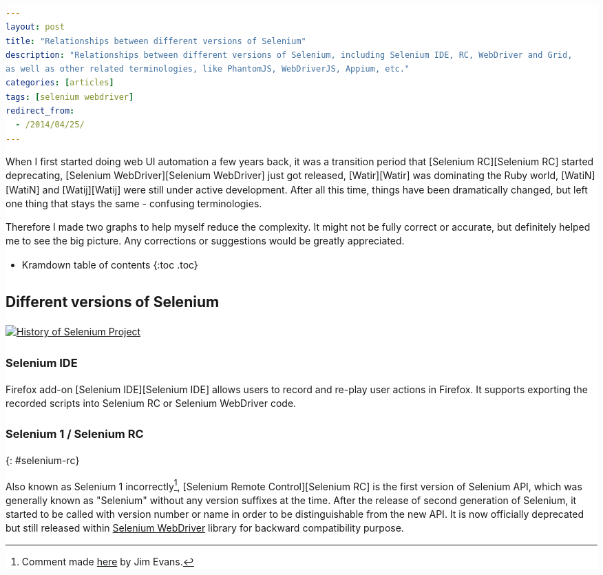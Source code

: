 ```yaml
---
layout: post
title: "Relationships between different versions of Selenium"
description: "Relationships between different versions of Selenium, including Selenium IDE, RC, WebDriver and Grid,
as well as other related terminologies, like PhantomJS, WebDriverJS, Appium, etc."
categories: [articles]
tags: [selenium webdriver]
redirect_from:
  - /2014/04/25/
---
```

When I first started doing web UI automation a few years back,
it was a transition period that
[Selenium RC][Selenium RC] started deprecating,
[Selenium WebDriver][Selenium WebDriver] just got released,
[Watir][Watir] was dominating the Ruby world,
[WatiN][WatiN] and [Watij][Watij] were still under active development.
After all this time, things have been dramatically changed,
but left one thing that stays the same - confusing terminologies.

Therefore I made two graphs to help myself reduce the complexity.
It might not be fully correct or accurate, but definitely helped me to see the big picture.
Any corrections or suggestions would be greatly appreciated.

* Kramdown table of contents
{:toc .toc}

## Different versions of Selenium

<a class="post-image" href="/assets/images/posts/2014-04-25-history-of-selenium-project.png" title="History of Selenium Project">
<img itemprop="image" data-src="/assets/images/posts/2014-04-25-history-of-selenium-project.png" src="/assets/javascripts/unveil/loader.gif" alt="History of Selenium Project" />
</a>

### Selenium IDE

Firefox add-on [Selenium IDE][Selenium IDE] allows users to record and re-play user actions in Firefox.
It supports exporting the recorded scripts into Selenium RC or Selenium WebDriver code.

### Selenium 1 / Selenium RC
{: #selenium-rc}

Also known as Selenium 1 incorrectly[^1],
[Selenium Remote Control][Selenium RC] is the first version of Selenium API,
which was generally known as "Selenium" without any version suffixes at the time.
After the release of second generation of Selenium,
it started to be called with version number or name in order to be distinguishable from the new API.
It is now officially deprecated
but still released within [Selenium WebDriver](#selenium-webdriver) library for backward compatibility purpose.


[^1]: Comment made <a href="http://stackoverflow.com/questions/21607800/setting-up-iedriver-with-perl#comment32649530_21607800">here</a> by Jim Evans.
[^2]: <a href="https://docs.google.com/presentation/d/1kBqhlcI1T4eGlFRFzt2Q5Dlk-lOW0OhQJJcpRUhz7Os">Getting started with GhostDriver - SelConf2013 - Boston</a> by Ivan De Marino.
[^3]: <a href="http://phantomjs.org/release-1.8.html">PhantomJS 1.8 Release Notes</a>
[^4]: <a href="http://seleniumhq.wordpress.com/2013/12/24/android-and-ios-support/"> Android and iOS Support</a> (Official Selenium Blog).
[^5]: Answer made <a href="http://stackoverflow.com/a/18729751/1177636">here</a> by Jim Evans.
[^6]: <a href="http://watirmelon.com/2010/04/10/watir-selenium-webdriver/">Watir, Selenium &amp; WebDriver</a> by Alister Scott.
[^7]: Message from Jari Bakken in <a href="http://rubyforge.org/pipermail/wtr-development/2009-October/001313.html">Watir mailing list</a> back in 2009.
[Selenium RC]: http://docs.seleniumhq.org/projects/remote-control/
[Selenium WebDriver]: http://docs.seleniumhq.org/projects/webdriver/
[WebDriver W3C Spec]: http://www.w3.org/TR/webdriver/
[Selenium Grid]: https://github.com/SeleniumHQ/selenium/wiki/Grid2
[Selenium IDE]: http://docs.seleniumhq.org/projects/ide/
[Selenium History]: http://docs.seleniumhq.org/about/history.jsp
[Selenium WebDriver Documentation]: http://docs.seleniumhq.org/docs/03_webdriver.jsp
[Watir]: http://watir.com/
[Watin]: http://watin.org/
[Watij]: http://watij.com/
[Watir WebDriver]: http://watirwebdriver.com/
[PhantomJS]: http://phantomjs.org/
[GhostDriver]: https://github.com/detro/ghostdriver
[JsonWireProtocol]: https://github.com/SeleniumHQ/selenium/wiki/JsonWireProtocol
[AndroidDriver]: https://github.com/SeleniumHQ/selenium/wiki/AndroidDriver
[IPhoneDriver]: https://github.com/SeleniumHQ/selenium/wiki/IPhoneDriver
[Appium]: http://appium.io/
[ios-driver]: http://ios-driver.github.io/ios-driver/
[Selendroid]: http://selendroid.io/mobileWeb.html
[Selenium 3 Thread]: https://groups.google.com/d/topic/selenium-developers/EdkY-QN5uqU/discussion
[Selenium WebDriverJS]: https://github.com/SeleniumHQ/selenium/wiki/WebDriverJs
[webdriver.io]: http://webdriver.io/
[WebdriverJS twitter]: https://twitter.com/webdriverjs
[WD.js]: https://github.com/admc/wd